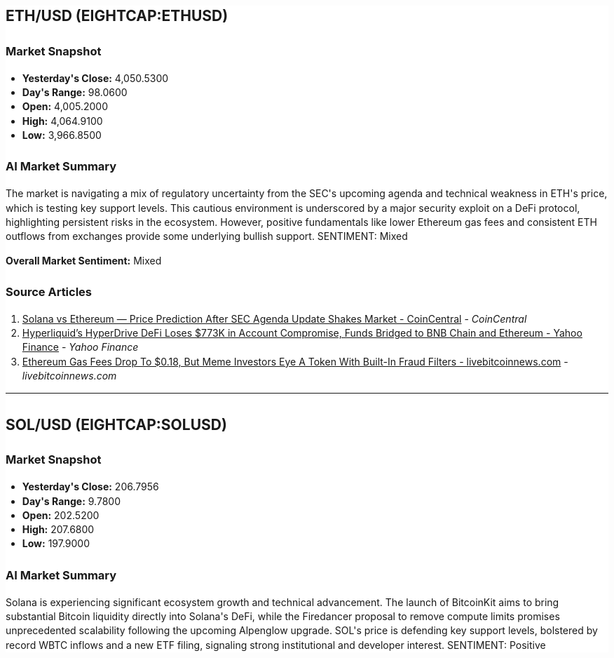 ## ETH/USD (EIGHTCAP:ETHUSD)

### Market Snapshot
*   **Yesterday's Close:** 4,050.5300
*   **Day's Range:** 98.0600
*   **Open:** 4,005.2000
*   **High:** 4,064.9100
*   **Low:** 3,966.8500

### AI Market Summary
The market is navigating a mix of regulatory uncertainty from the SEC's upcoming agenda and technical weakness in ETH's price, which is testing key support levels. This cautious environment is underscored by a major security exploit on a DeFi protocol, highlighting persistent risks in the ecosystem. However, positive fundamentals like lower Ethereum gas fees and consistent ETH outflows from exchanges provide some underlying bullish support.
SENTIMENT: Mixed

**Overall Market Sentiment:** Mixed

### Source Articles
1. [Solana vs Ethereum — Price Prediction After SEC Agenda Update Shakes Market - CoinCentral](https://coincentral.com/solana-vs-ethereum-price-prediction-after-sec-agenda-update-shakes-market/) - *CoinCentral*
2. [Hyperliquid’s HyperDrive DeFi Loses $773K in Account Compromise, Funds Bridged to BNB Chain and Ethereum - Yahoo Finance](https://finance.yahoo.com/news/hyperliquid-hyperdrive-defi-loses-773k-113037483.html) - *Yahoo Finance*
3. [Ethereum Gas Fees Drop To $0.18, But Meme Investors Eye A Token With Built-In Fraud Filters - livebitcoinnews.com](https://www.livebitcoinnews.com/ethereum-gas-fees-drop-to-0-18-but-meme-investors-eye-a-token-with-built-in-fraud-filters/) - *livebitcoinnews.com*

---

## SOL/USD (EIGHTCAP:SOLUSD)

### Market Snapshot
*   **Yesterday's Close:** 206.7956
*   **Day's Range:** 9.7800
*   **Open:** 202.5200
*   **High:** 207.6800
*   **Low:** 197.9000

### AI Market Summary
Solana is experiencing significant ecosystem growth and technical advancement. The launch of BitcoinKit aims to bring substantial Bitcoin liquidity directly into Solana's DeFi, while the Firedancer proposal to remove compute limits promises unprecedented scalability following the upcoming Alpenglow upgrade. SOL's price is defending key support levels, bolstered by record WBTC inflows and a new ETF filing, signaling strong institutional and developer interest.
SENTIMENT: Positive
